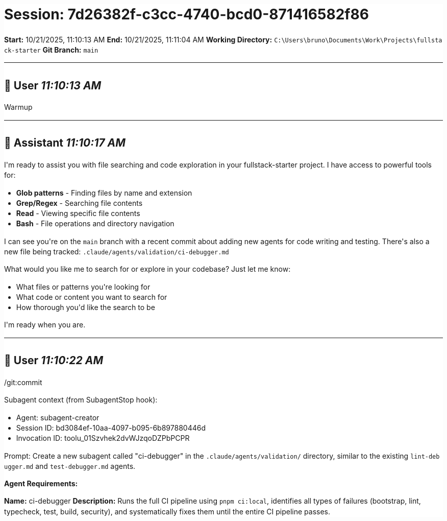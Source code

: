 # Session: 7d26382f-c3cc-4740-bcd0-871416582f86

**Start:** 10/21/2025, 11:10:13 AM
**End:** 10/21/2025, 11:11:04 AM
**Working Directory:** `C:\Users\bruno\Documents\Work\Projects\fullstack-starter`
**Git Branch:** `main`

---

## 👤 User _11:10:13 AM_

Warmup

---

## 🤖 Assistant _11:10:17 AM_

I'm ready to assist you with file searching and code exploration in your fullstack-starter project. I have access to powerful tools for:

- **Glob patterns** - Finding files by name and extension
- **Grep/Regex** - Searching file contents
- **Read** - Viewing specific file contents
- **Bash** - File operations and directory navigation

I can see you're on the `main` branch with a recent commit about adding new agents for code writing and testing. There's also a new file being tracked: `.claude/agents/validation/ci-debugger.md`

What would you like me to search for or explore in your codebase? Just let me know:
- What files or patterns you're looking for
- What code or content you want to search for
- How thorough you'd like the search to be

I'm ready when you are.

---

## 👤 User _11:10:22 AM_

/git:commit

Subagent context (from SubagentStop hook):
- Agent: subagent-creator
- Session ID: bd3084ef-10aa-4097-b095-6b897880446d
- Invocation ID: toolu_01Szvhek2dvWJzqoDZPbPCPR

Prompt:
Create a new subagent called "ci-debugger" in the `.claude/agents/validation/` directory, similar to the existing `lint-debugger.md` and `test-debugger.md` agents.

**Agent Requirements:**

**Name:** ci-debugger
**Description:** Runs the full CI pipeline using `pnpm ci:local`, identifies all types of failures (bootstrap, lint, typecheck, test, build, security), and systematically fixes them until the entire CI pipeline passes.
